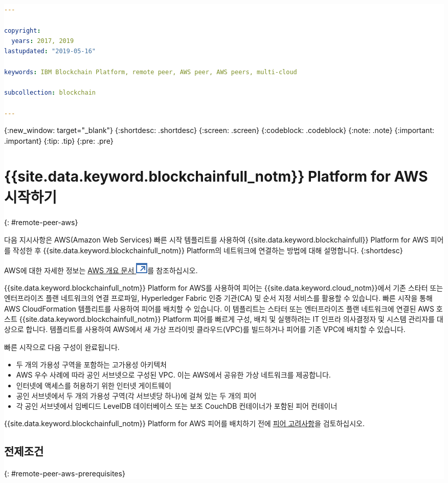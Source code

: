 ```yaml
---

copyright:
  years: 2017, 2019
lastupdated: "2019-05-16"

keywords: IBM Blockchain Platform, remote peer, AWS peer, AWS peers, multi-cloud

subcollection: blockchain

---
```


{:new_window: target="_blank"}
{:shortdesc: .shortdesc}
{:screen: .screen}
{:codeblock: .codeblock}
{:note: .note}
{:important: .important}
{:tip: .tip}
{:pre: .pre}

# {{site.data.keyword.blockchainfull_notm}} Platform for AWS 시작하기
{: #remote-peer-aws}

다음 지시사항은 AWS(Amazon Web Services) 빠른 시작 템플리트를 사용하여 {{site.data.keyword.blockchainfull}}  Platform for AWS 피어를 작성한 후 {{site.data.keyword.blockchainfull_notm}} Platform의 네트워크에 연결하는 방법에 대해 설명합니다.
{:shortdesc}

AWS에 대한 자세한 정보는 [AWS 개요 문서 ![외부 링크 아이콘](../images/external_link.svg "외부 링크 아이콘")](https://d1.awsstatic.com/whitepapers/aws-overview.pdf "AWS 개요 문서")를 참조하십시오.

{{site.data.keyword.blockchainfull_notm}} Platform for AWS를 사용하여 피어는 {{site.data.keyword.cloud_notm}}에서 기존 스타터 또는 엔터프라이즈 플랜 네트워크의 연결 프로파일, Hyperledger Fabric 인증 기관(CA) 및 순서 지정 서비스를 활용할 수 있습니다. 빠른 시작을 통해 AWS CloudFormation 템플리트를 사용하여 피어를 배치할 수 있습니다. 이 템플리트는 스타터 또는 엔터프라이즈 플랜 네트워크에 연결된 AWS 호스트 {{site.data.keyword.blockchainfull_notm}} Platform 피어를 빠르게 구성, 배치 및 실행하려는 IT 인프라 의사결정자 및 시스템 관리자를 대상으로 합니다. 템플리트를 사용하여 AWS에서 새 가상 프라이빗 클라우드(VPC)를 빌드하거나 피어를 기존 VPC에 배치할 수 있습니다.

빠른 시작으로 다음 구성이 완료됩니다.
 * 두 개의 가용성 구역을 포함하는 고가용성 아키텍처
 * AWS 우수 사례에 따라 공인 서브넷으로 구성된 VPC. 이는 AWS에서 공유한 가상 네트워크를 제공합니다.
 * 인터넷에 액세스를 허용하기 위한 인터넷 게이트웨이
 * 공인 서브넷에서 두 개의 가용성 구역(각 서브넷당 하나)에 걸쳐 있는 두 개의 피어
 * 각 공인 서브넷에서 임베디드 LevelDB 데이터베이스 또는 보조 CouchDB 컨테이너가 포함된 피어 컨테이너

{{site.data.keyword.blockchainfull_notm}} Platform for AWS 피어를 배치하기 전에 [피어 고려사항](/docs/services/blockchain/howto/remote_peer.html#remote-peer-aws-about-limitations)을 검토하십시오.

## 전제조건
{: #remote-peer-aws-prerequisites}
